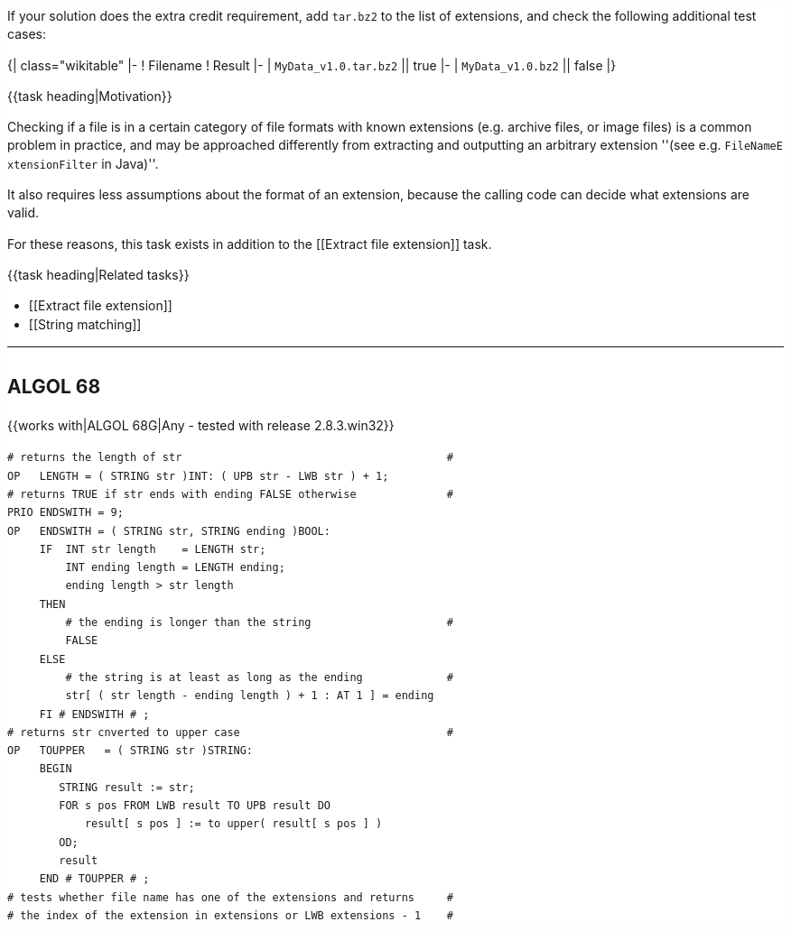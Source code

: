 If your solution does the extra credit requirement, add <code>tar.bz2</code>  to the list of extensions, and check the following additional test cases:

{| class="wikitable"
|-
! Filename
! Result
|-
| <code>MyData_v1.0.tar.bz2</code> || true
|-
| <code>MyData_v1.0.bz2</code>     || false
|}

{{task heading|Motivation}}

Checking if a file is in a certain category of file formats with known extensions (e.g. archive files, or image files) is a common problem in practice, and may be approached differently from extracting and outputting an arbitrary extension ''(see e.g. <code>FileNameExtensionFilter</code> in Java)''.

It also requires less assumptions about the format of an extension, because the calling code can decide what extensions are valid.

For these reasons, this task exists in addition to the [[Extract file extension]] task.

{{task heading|Related tasks}}

* [[Extract file extension]]
* [[String matching]]

<hr>


## ALGOL 68

{{works with|ALGOL 68G|Any - tested with release 2.8.3.win32}}

```algol68
# returns the length of str                                         #
OP   LENGTH = ( STRING str )INT: ( UPB str - LWB str ) + 1;
# returns TRUE if str ends with ending FALSE otherwise              #
PRIO ENDSWITH = 9;
OP   ENDSWITH = ( STRING str, STRING ending )BOOL:
     IF  INT str length    = LENGTH str;
         INT ending length = LENGTH ending;
         ending length > str length
     THEN
         # the ending is longer than the string                     #
         FALSE
     ELSE
         # the string is at least as long as the ending             #
         str[ ( str length - ending length ) + 1 : AT 1 ] = ending
     FI # ENDSWITH # ;
# returns str cnverted to upper case                                #
OP   TOUPPER   = ( STRING str )STRING:
     BEGIN
        STRING result := str;
        FOR s pos FROM LWB result TO UPB result DO
            result[ s pos ] := to upper( result[ s pos ] )
        OD;
        result
     END # TOUPPER # ;
# tests whether file name has one of the extensions and returns     #
# the index of the extension in extensions or LWB extensions - 1    #
```
